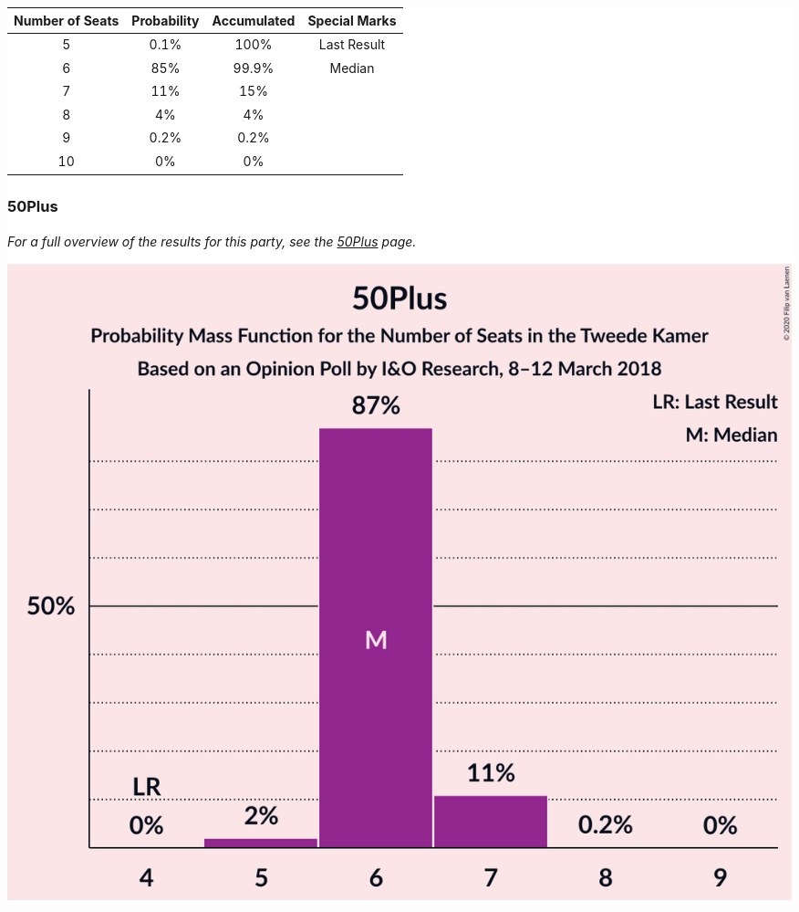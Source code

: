 
| Number of Seats | Probability | Accumulated | Special Marks |
|:---------------:|:-----------:|:-----------:|:-------------:|
| 5 | 0.1% | 100% | Last Result |
| 6 | 85% | 99.9% | Median |
| 7 | 11% | 15% |  |
| 8 | 4% | 4% |  |
| 9 | 0.2% | 0.2% |  |
| 10 | 0% | 0% |  |

### 50Plus

*For a full overview of the results for this party, see the [50Plus](party-50plus.html) page.*

![Graph with seats probability mass function not yet produced](2018-03-12-IOResearch-seats-pmf-50plus.png "Seats Probability Mass Function")
